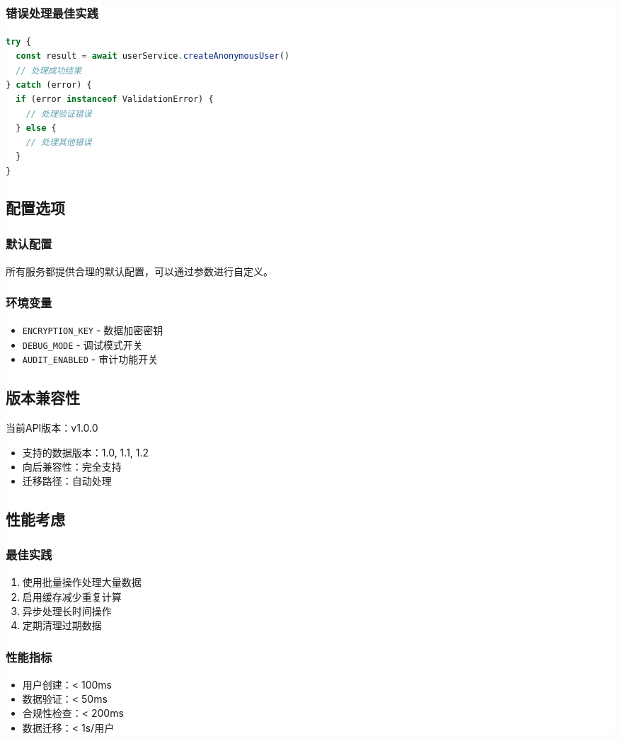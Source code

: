 ### 错误处理最佳实践

```typescript
try {
  const result = await userService.createAnonymousUser()
  // 处理成功结果
} catch (error) {
  if (error instanceof ValidationError) {
    // 处理验证错误
  } else {
    // 处理其他错误
  }
}
```

## 配置选项

### 默认配置

所有服务都提供合理的默认配置，可以通过参数进行自定义。

### 环境变量

- `ENCRYPTION_KEY` - 数据加密密钥
- `DEBUG_MODE` - 调试模式开关
- `AUDIT_ENABLED` - 审计功能开关

## 版本兼容性

当前API版本：v1.0.0

- 支持的数据版本：1.0, 1.1, 1.2
- 向后兼容性：完全支持
- 迁移路径：自动处理

## 性能考虑

### 最佳实践

1. 使用批量操作处理大量数据
2. 启用缓存减少重复计算
3. 异步处理长时间操作
4. 定期清理过期数据

### 性能指标

- 用户创建：< 100ms
- 数据验证：< 50ms
- 合规性检查：< 200ms
- 数据迁移：< 1s/用户
